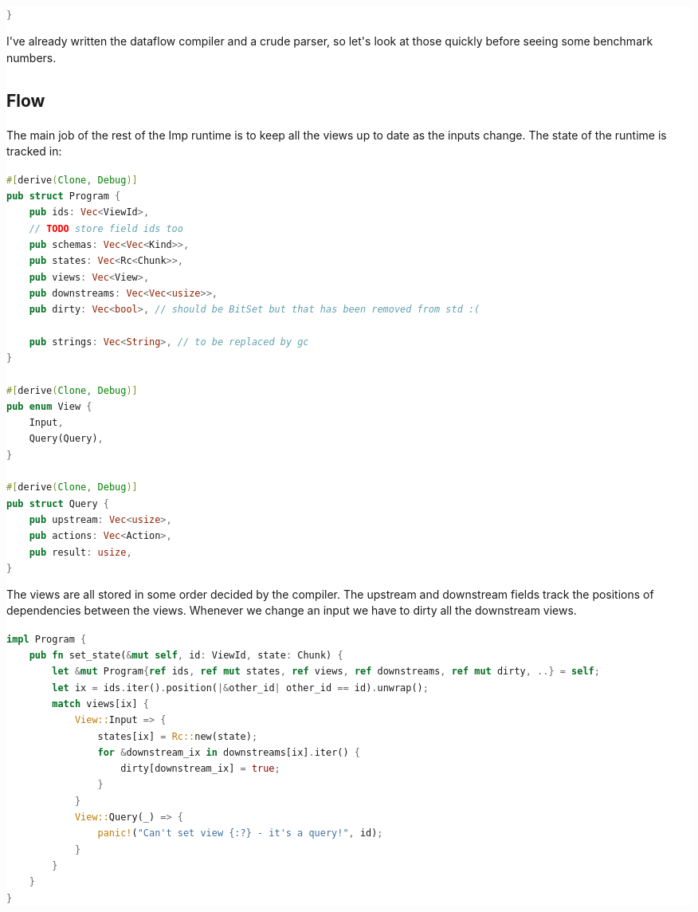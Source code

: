 ``` rust
}
```

I've already written the dataflow compiler and a crude parser, so let's look at those quickly before seeing some benchmark numbers.

## Flow

The main job of the rest of the Imp runtime is to keep all the views up to date as the inputs change. The state of the runtime is tracked in:

``` rust
#[derive(Clone, Debug)]
pub struct Program {
    pub ids: Vec<ViewId>,
    // TODO store field ids too
    pub schemas: Vec<Vec<Kind>>,
    pub states: Vec<Rc<Chunk>>,
    pub views: Vec<View>,
    pub downstreams: Vec<Vec<usize>>,
    pub dirty: Vec<bool>, // should be BitSet but that has been removed from std :(

    pub strings: Vec<String>, // to be replaced by gc
}

#[derive(Clone, Debug)]
pub enum View {
    Input,
    Query(Query),
}

#[derive(Clone, Debug)]
pub struct Query {
    pub upstream: Vec<usize>,
    pub actions: Vec<Action>,
    pub result: usize,
}
```

The views are all stored in some order decided by the compiler. The upstream and downstream fields track the positions of dependencies between the views. Whenever we change an input we have to dirty all the downstream views.

``` rust
impl Program {
    pub fn set_state(&mut self, id: ViewId, state: Chunk) {
        let &mut Program{ref ids, ref mut states, ref views, ref downstreams, ref mut dirty, ..} = self;
        let ix = ids.iter().position(|&other_id| other_id == id).unwrap();
        match views[ix] {
            View::Input => {
                states[ix] = Rc::new(state);
                for &downstream_ix in downstreams[ix].iter() {
                    dirty[downstream_ix] = true;
                }
            }
            View::Query(_) => {
                panic!("Can't set view {:?} - it's a query!", id);
            }
        }
    }
}
```
